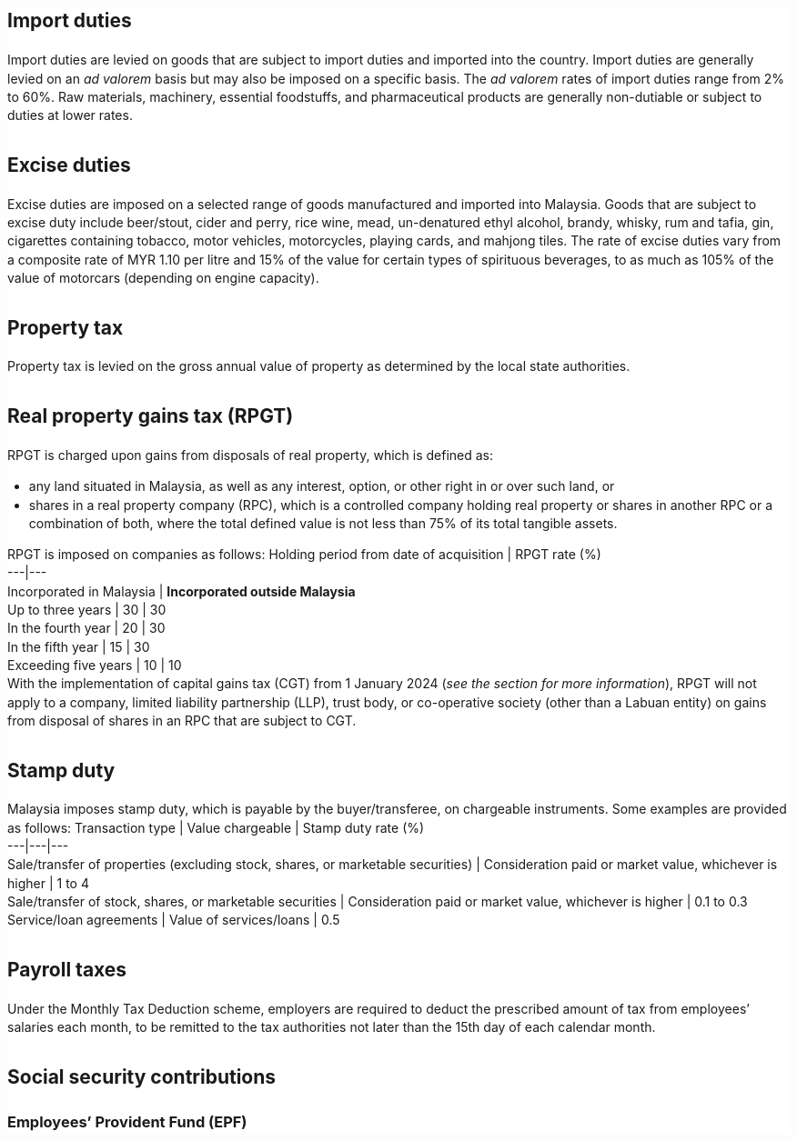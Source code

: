 
## Import duties
Import duties are levied on goods that are subject to import duties and imported into the country. Import duties are generally levied on an _ad valorem_ basis but may also be imposed on a specific basis. The _ad valorem_ rates of import duties range from 2% to 60%. Raw materials, machinery, essential foodstuffs, and pharmaceutical products are generally non-dutiable or subject to duties at lower rates.
## Excise duties
Excise duties are imposed on a selected range of goods manufactured and imported into Malaysia. Goods that are subject to excise duty include beer/stout, cider and perry, rice wine, mead, un-denatured ethyl alcohol, brandy, whisky, rum and tafia, gin, cigarettes containing tobacco, motor vehicles, motorcycles, playing cards, and mahjong tiles.
The rate of excise duties vary from a composite rate of MYR 1.10 per litre and 15% of the value for certain types of spirituous beverages, to as much as 105% of the value of motorcars (depending on engine capacity).
## Property tax
Property tax is levied on the gross annual value of property as determined by the local state authorities.
## Real property gains tax (RPGT)
RPGT is charged upon gains from disposals of real property, which is defined as:
  * any land situated in Malaysia, as well as any interest, option, or other right in or over such land, or
  * shares in a real property company (RPC), which is a controlled company holding real property or shares in another RPC or a combination of both, where the total defined value is not less than 75% of its total tangible assets.


RPGT is imposed on companies as follows:
Holding period from date of acquisition | RPGT rate (%)  
---|---  
Incorporated in Malaysia | **Incorporated outside Malaysia**  
Up to three years | 30 | 30  
In the fourth year | 20 | 30  
In the fifth year | 15 | 30  
Exceeding five years | 10 | 10  
With the implementation of capital gains tax (CGT) from 1 January 2024 (_see the section for more information_), RPGT will not apply to a company, limited liability partnership (LLP), trust body, or co-operative society (other than a Labuan entity) on gains from disposal of shares in an RPC that are subject to CGT. 
## Stamp duty
Malaysia imposes stamp duty, which is payable by the buyer/transferee, on chargeable instruments. Some examples are provided as follows:
Transaction type | Value chargeable | Stamp duty rate (%)  
---|---|---  
Sale/transfer of properties (excluding stock, shares, or marketable securities) | Consideration paid or market value, whichever is higher | 1 to 4  
Sale/transfer of stock, shares, or marketable securities | Consideration paid or market value, whichever is higher | 0.1 to 0.3  
Service/loan agreements | Value of services/loans | 0.5  
## Payroll taxes
Under the Monthly Tax Deduction scheme, employers are required to deduct the prescribed amount of tax from employees’ salaries each month, to be remitted to the tax authorities not later than the 15th day of each calendar month.
## Social security contributions
### Employees’ Provident Fund (EPF)
